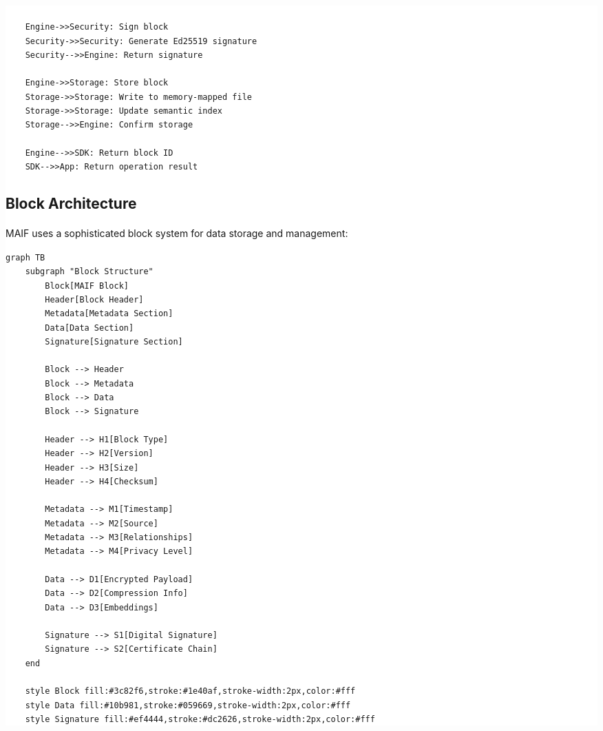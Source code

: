 ```mermaid
    
    Engine->>Security: Sign block
    Security->>Security: Generate Ed25519 signature
    Security-->>Engine: Return signature
    
    Engine->>Storage: Store block
    Storage->>Storage: Write to memory-mapped file
    Storage->>Storage: Update semantic index
    Storage-->>Engine: Confirm storage
    
    Engine-->>SDK: Return block ID
    SDK-->>App: Return operation result
```

## Block Architecture

MAIF uses a sophisticated block system for data storage and management:

```mermaid
graph TB
    subgraph "Block Structure"
        Block[MAIF Block]
        Header[Block Header]
        Metadata[Metadata Section]
        Data[Data Section]
        Signature[Signature Section]
        
        Block --> Header
        Block --> Metadata
        Block --> Data
        Block --> Signature
        
        Header --> H1[Block Type]
        Header --> H2[Version]
        Header --> H3[Size]
        Header --> H4[Checksum]
        
        Metadata --> M1[Timestamp]
        Metadata --> M2[Source]
        Metadata --> M3[Relationships]
        Metadata --> M4[Privacy Level]
        
        Data --> D1[Encrypted Payload]
        Data --> D2[Compression Info]
        Data --> D3[Embeddings]
        
        Signature --> S1[Digital Signature]
        Signature --> S2[Certificate Chain]
    end
    
    style Block fill:#3c82f6,stroke:#1e40af,stroke-width:2px,color:#fff
    style Data fill:#10b981,stroke:#059669,stroke-width:2px,color:#fff
    style Signature fill:#ef4444,stroke:#dc2626,stroke-width:2px,color:#fff
```
